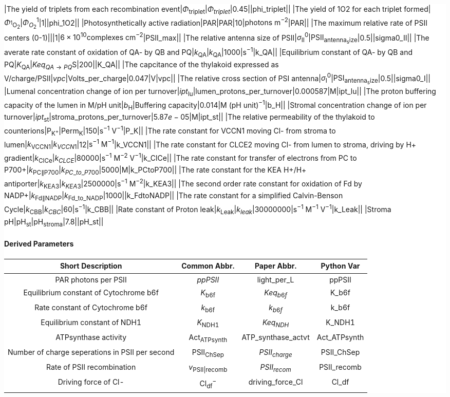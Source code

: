 |The yield of triplets from each recombination event|$\Phi _{\mathrm{triplet}}$|$\Phi _{triplet}$|$0.45$||phi_triplet||
|The yield of 1O2 for each triplet formed|$\Phi _{\mathrm{^1O_2}}$|$\Phi _{O_2}^1$|$1$||phi_1O2||
|Photosynthetically active radiation|$\mathrm{PAR}$|$\mathrm{PAR}$|$10$|$\mathrm{photons\ m^{-2}}$|PAR||
|The maximum relative rate of PSII centers (0-1)|||$1$|$6 \times 10^{10} \mathrm{complexes}\ \mathrm{cm}^{-2}$|PSII_max||
|The relative antenna size of PSII|$\sigma _\mathrm{II} ^0$|$\mathrm{PSII_{antenna_size}}$|$0.5$||sigma0_II||
|The averate rate constant of oxidation of QA- by QB and PQ|$k_\mathrm{QA}$|$k_\mathrm{{QA}}$|$1000$|$\mathrm{s}^{-1}$|k_QA||
|Equilibrium constant of QA- by QB and PQ|$K_\mathrm{QA}$|$Keq_{QA \rightarrow PQ}$S|$200$||K_QA||
|The capcitance of the thylakoid expressed as V/charge/PSII|$vpc$|$\mathrm{Volts\_per\_charge}$|$0.047$|$\mathrm{V}$|vpc||
|The relative cross section of PSI antenna|$\sigma _\mathrm{I} ^0$|$\mathrm{PSI_{antenna_size}}$|$0.5$||sigma0_I||
|Lumenal concentration change of ion per turnover|$ipt_\mathrm{lu}$|$\mathrm{lumen\_protons\_per\_turnover}$|$0.000587$|$\mathrm{M}$|ipt_lu||
|The proton buffering capacity of the lumen in M/pH unit|$b_\mathrm{H}$|$\mathrm{Buffering\ capacity}$|$0.014$|$\mathrm{M}\ \left( \mathrm{pH\ unit} \right)^{-1}$|b_H||
|Stromal concentration change of ion per turnover|$ipt_\mathrm{st}$|$\mathrm{stroma\_protons\_per\_turnover}$|$5.87e-05$|$\mathrm{M}$|ipt_st||
|The relative permeability of the thylakoid to counterions|$\mathrm{P_{K^+}}$|$\mathrm{Perm_K}$|$150$|$\mathrm{s}^{-1}\ \mathrm{V}^{-1}$|P_K||
|The rate constant for VCCN1 moving Cl- from stroma to lumen|$k_\mathrm{VCCN1}$|$k_{VCCN1}$|$12$|$\mathrm{s}^{-1}\ \mathrm{M}^{-1}$|k_VCCN1||
|The rate constant for CLCE2 moving Cl- from lumen to stroma, driving by H+ gradient|$k_\mathrm{ClCe}$|$k_{CLCE}$|$80000$|$\mathrm{s}^{-1}\ \mathrm{M}^{-2}\ \mathrm{V}^{-1}$|k_ClCe||
|The rate constant for transfer of electrons from PC to P700+|$k_\mathrm{PC\|P700}$|$k_{PC\_to\_P700}$|$5000$|$\mathrm{M}$|k_PCtoP700||
|The rate constant for the KEA H+/H+ antiporter|$k_\mathrm{KEA3}$|$k_{KEA3}$|$2500000$|$\mathrm{s}^{-1}\ \mathrm{M}^{-2}$|k_KEA3||
|The second order rate constant for oxidation of Fd by NADP+|$k_\mathrm{Fd\|NADP}$|$k_\mathrm{Fd\_to\_NADP}$|$1000$||k_FdtoNADP||
|The rate constant for a simplified Calvin-Benson Cycle|$k_\mathrm{CBB}$|$k_{CBC}$|$60$|$\mathrm{s}^{-1}$|k_CBB||
|Rate constant of Proton leak|$k_\mathrm{Leak}$|$k_{leak}$|$30000000$|$\mathrm{s}^{-1}\ \mathrm{M}^{-1}\ \mathrm{V}^{-1}$|k_Leak||
|Stroma pH|$\mathrm{pH}_\mathrm{st}$|$\mathrm{pH_{stroma}}$|$7.8$||pH_st||

#### Derived Parameters

|Short Description|Common Abbr.|Paper Abbr.|Python Var|
| :---: | :---: | :---: | :---: |
|PAR photons per PSII|$ppPSII$|$\mathrm{light\_per\_L}$|ppPSII|
|Equilibrium constant of Cytochrome b6f|$K_\mathrm{b6f}$|$Keq_{b6f}$|K_b6f|
|Rate constant of Cytochrome b6f|$k_\mathrm{b6f}$|$k_{b6f}$|k_b6f|
|Equilibrium constant of NDH1|$K_\mathrm{NDH1}$|$Keq_{NDH}$|K_NDH1|
|ATPsynthase activity|$\mathrm{Act_{ATPsynth}}$|$\mathrm{ATP\_synthase\_actvt}$|Act_ATPsynth|
|Number of charge seperations in PSII per second|$\mathrm{PSII_{ChSep}}$|$PSII_{charge}$|PSII_ChSep|
|Rate of PSII recombination|$v_\mathrm{PSII\|recomb}$|$PSII_{recom}$|PSII_recomb|
|Driving force of Cl-|${\mathrm{Cl}^- _{\mathrm{df}}}$|$\mathrm{driving\_force\_Cl}$|Cl_df|
